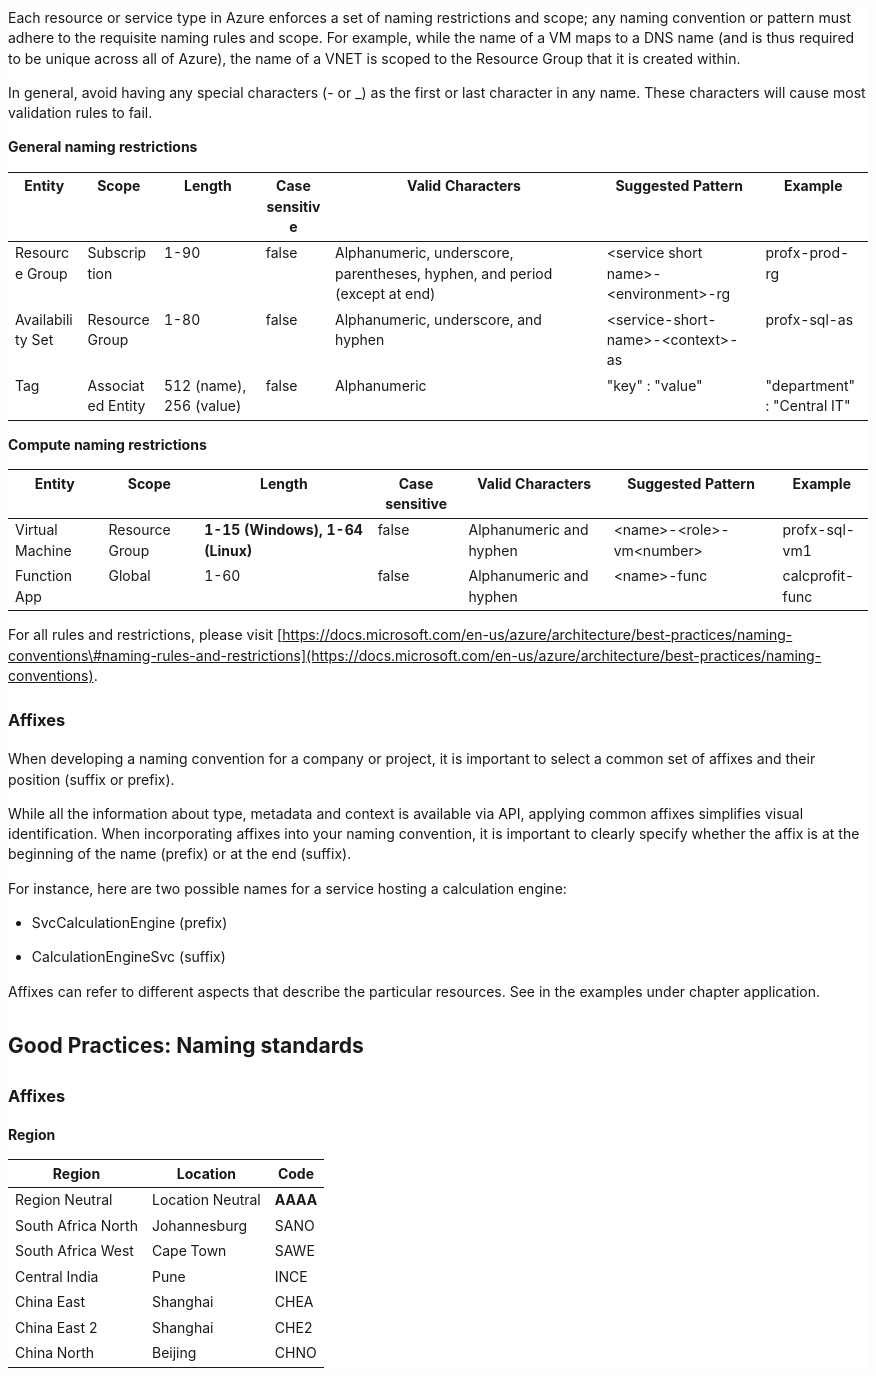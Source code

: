 Each resource or service type in Azure enforces a set of naming restrictions and scope; any naming convention or pattern must adhere to the requisite naming rules and scope. For example, while the name of a VM maps to a DNS name (and is thus required to be unique across all of Azure), the name of a VNET is scoped to the Resource Group that it is created within.

In general, avoid having any special characters (- or \_) as the first or last character in any name. These characters will cause most validation rules to fail.

**General naming restrictions**

| Entity           | Scope             | Length                  | Case sensitive | Valid Characters                                                          | Suggested Pattern                         | Example                     |
| ------------------ | ------------------- | ------------------- | -------------- | ------------------------------------------------------------------------- | ----------------------------------------- | --------------------------- |
| Resource Group   | Subscription      | 1-90                    | false          | Alphanumeric, underscore, parentheses, hyphen, and period (except at end) | \<service short name\>-\<environment\>-rg | profx-prod-rg               |
| Availability Set | Resource Group    | 1-80                    | false          | Alphanumeric, underscore, and hyphen                                      | \<service-short-name\>-\<context\>-as     | profx-sql-as                |
| Tag              | Associated Entity | 512 (name), 256 (value) | false          | Alphanumeric                                                              | "key" : "value"                           | "department" : "Central IT" |

**Compute naming restrictions**

| Entity          | Scope          | Length                           | Case sensitive | Valid Characters        | Suggested Pattern              | Example         |
| --------------- | -------------- | -------------------------------- | -------------- | ----------------------- | ------------------------------ | --------------- |
| Virtual Machine | Resource Group | **1-15 (Windows), 1-64 (Linux)** | false          | Alphanumeric and hyphen | \<name\>-\<role\>-vm\<number\> | profx-sql-vm1   |
| Function App    | Global         | 1-60                             | false          | Alphanumeric and hyphen | \<name\>-func                  | calcprofit-func |

For all rules and restrictions, please visit [https://docs.microsoft.com/en-us/azure/architecture/best-practices/naming-conventions\#naming-rules-and-restrictions](https://docs.microsoft.com/en-us/azure/architecture/best-practices/naming-conventions).

### Affixes

When developing a  naming convention for a company or project, it is important to select a common set of affixes and their position (suffix or prefix).

While all the information about type, metadata and context is available via API, applying common affixes simplifies visual identification. When incorporating affixes into your naming convention, it is important to clearly specify whether the affix is at the beginning of the name (prefix) or at the end (suffix).

For instance, here are two possible names for a service hosting a calculation engine:

- SvcCalculationEngine (prefix)

- CalculationEngineSvc (suffix)

Affixes can refer to different aspects that describe the particular resources. See in the examples under chapter application.

[recommendations]: # ( start )
## Good Practices: Naming standards

### Affixes

**Region**

| Region               | Location             | Code     |
| -------------------- | -------------------- | -------- |
| Region Neutral       | Location Neutral     | **AAAA** |
| South Africa North   | Johannesburg         | SANO     |
| South Africa West    | Cape Town            | SAWE     |
| Central India        | Pune                 | INCE     |
| China East           | Shanghai             | CHEA     |
| China East 2         | Shanghai             | CHE2     |
| China North          | Beijing              | CHNO     |

[recommendations]: # ( end )